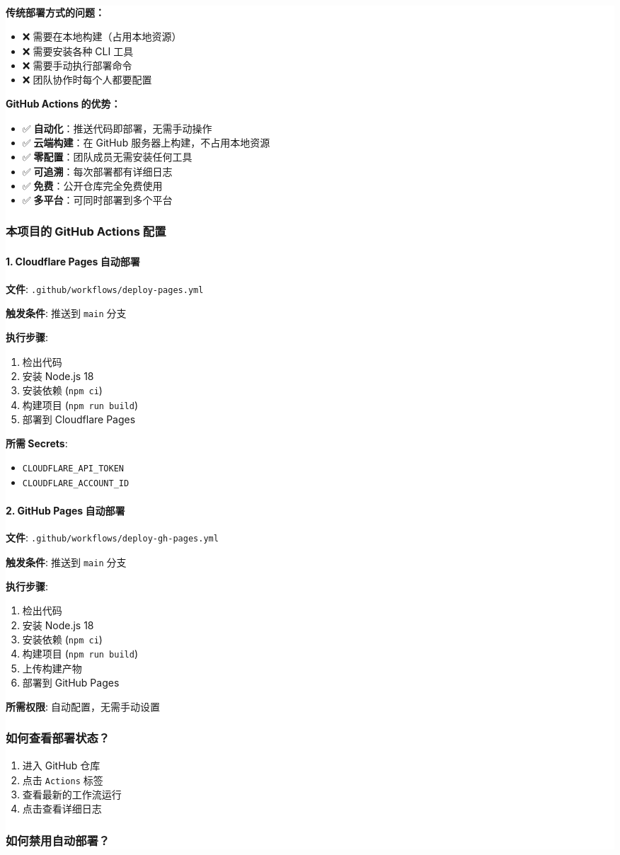 **传统部署方式的问题：**
- ❌ 需要在本地构建（占用本地资源）
- ❌ 需要安装各种 CLI 工具
- ❌ 需要手动执行部署命令
- ❌ 团队协作时每个人都要配置

**GitHub Actions 的优势：**
- ✅ **自动化**：推送代码即部署，无需手动操作
- ✅ **云端构建**：在 GitHub 服务器上构建，不占用本地资源
- ✅ **零配置**：团队成员无需安装任何工具
- ✅ **可追溯**：每次部署都有详细日志
- ✅ **免费**：公开仓库完全免费使用
- ✅ **多平台**：可同时部署到多个平台

### 本项目的 GitHub Actions 配置

#### 1. Cloudflare Pages 自动部署
**文件**: `.github/workflows/deploy-pages.yml`

**触发条件**: 推送到 `main` 分支

**执行步骤**:
1. 检出代码
2. 安装 Node.js 18
3. 安装依赖 (`npm ci`)
4. 构建项目 (`npm run build`)
5. 部署到 Cloudflare Pages

**所需 Secrets**:
- `CLOUDFLARE_API_TOKEN`
- `CLOUDFLARE_ACCOUNT_ID`

#### 2. GitHub Pages 自动部署
**文件**: `.github/workflows/deploy-gh-pages.yml`

**触发条件**: 推送到 `main` 分支

**执行步骤**:
1. 检出代码
2. 安装 Node.js 18
3. 安装依赖 (`npm ci`)
4. 构建项目 (`npm run build`)
5. 上传构建产物
6. 部署到 GitHub Pages

**所需权限**: 自动配置，无需手动设置

### 如何查看部署状态？

1. 进入 GitHub 仓库
2. 点击 `Actions` 标签
3. 查看最新的工作流运行
4. 点击查看详细日志

### 如何禁用自动部署？
